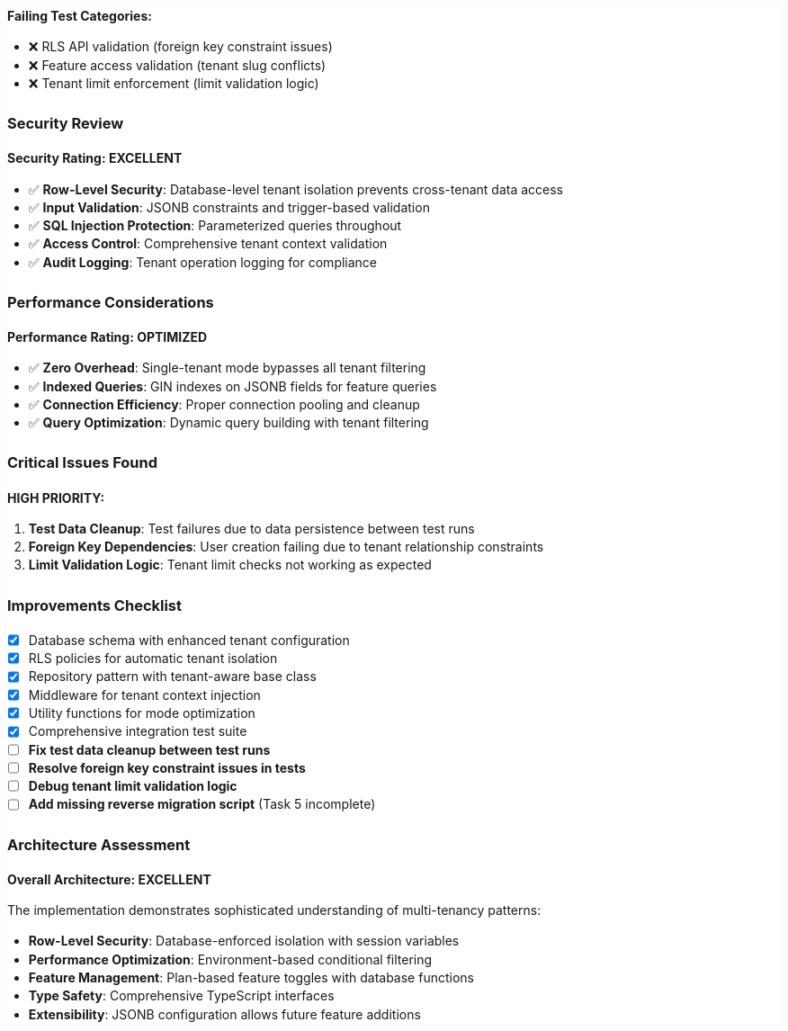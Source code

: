 **Failing Test Categories:**
- ❌ RLS API validation (foreign key constraint issues)
- ❌ Feature access validation (tenant slug conflicts)
- ❌ Tenant limit enforcement (limit validation logic)

### Security Review

**Security Rating: EXCELLENT**

- ✅ **Row-Level Security**: Database-level tenant isolation prevents cross-tenant data access
- ✅ **Input Validation**: JSONB constraints and trigger-based validation
- ✅ **SQL Injection Protection**: Parameterized queries throughout
- ✅ **Access Control**: Comprehensive tenant context validation
- ✅ **Audit Logging**: Tenant operation logging for compliance

### Performance Considerations

**Performance Rating: OPTIMIZED**

- ✅ **Zero Overhead**: Single-tenant mode bypasses all tenant filtering
- ✅ **Indexed Queries**: GIN indexes on JSONB fields for feature queries
- ✅ **Connection Efficiency**: Proper connection pooling and cleanup
- ✅ **Query Optimization**: Dynamic query building with tenant filtering

### Critical Issues Found

**HIGH PRIORITY:**
1. **Test Data Cleanup**: Test failures due to data persistence between test runs
2. **Foreign Key Dependencies**: User creation failing due to tenant relationship constraints
3. **Limit Validation Logic**: Tenant limit checks not working as expected

### Improvements Checklist

- [x] Database schema with enhanced tenant configuration
- [x] RLS policies for automatic tenant isolation
- [x] Repository pattern with tenant-aware base class
- [x] Middleware for tenant context injection
- [x] Utility functions for mode optimization
- [x] Comprehensive integration test suite
- [ ] **Fix test data cleanup between test runs**
- [ ] **Resolve foreign key constraint issues in tests**
- [ ] **Debug tenant limit validation logic**
- [ ] **Add missing reverse migration script** (Task 5 incomplete)

### Architecture Assessment

**Overall Architecture: EXCELLENT**

The implementation demonstrates sophisticated understanding of multi-tenancy patterns:

- **Row-Level Security**: Database-enforced isolation with session variables
- **Performance Optimization**: Environment-based conditional filtering
- **Feature Management**: Plan-based feature toggles with database functions
- **Type Safety**: Comprehensive TypeScript interfaces
- **Extensibility**: JSONB configuration allows future feature additions
